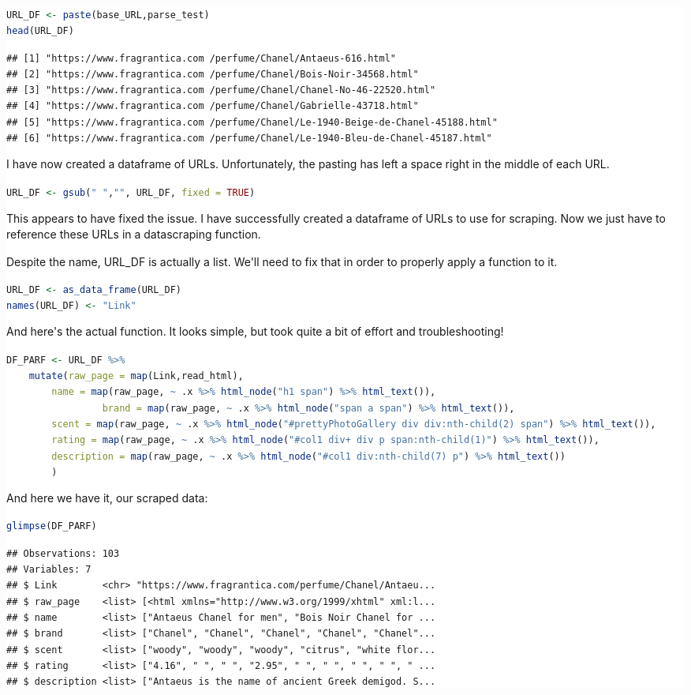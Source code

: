 
```r
URL_DF <- paste(base_URL,parse_test)
head(URL_DF)
```

```
## [1] "https://www.fragrantica.com /perfume/Chanel/Antaeus-616.html"                  
## [2] "https://www.fragrantica.com /perfume/Chanel/Bois-Noir-34568.html"              
## [3] "https://www.fragrantica.com /perfume/Chanel/Chanel-No-46-22520.html"           
## [4] "https://www.fragrantica.com /perfume/Chanel/Gabrielle-43718.html"              
## [5] "https://www.fragrantica.com /perfume/Chanel/Le-1940-Beige-de-Chanel-45188.html"
## [6] "https://www.fragrantica.com /perfume/Chanel/Le-1940-Bleu-de-Chanel-45187.html"
```

I have now created a dataframe of URLs. Unfortunately, the pasting has left a space right in the middle of each URL.


```r
URL_DF <- gsub(" ","", URL_DF, fixed = TRUE)
```

This appears to have fixed the issue. I have successfully created a dataframe of URLs to use for scraping. Now we just have to reference these URLs in a datascraping function.

Despite the name, URL_DF is actually a list. We'll need to fix that in order to properly apply a function to it. 


```r
URL_DF <- as_data_frame(URL_DF)
names(URL_DF) <- "Link"
```

And here's the actual function. It looks simple, but took quite a bit of effort and troubleshooting!


```r
DF_PARF <- URL_DF %>%
	mutate(raw_page = map(Link,read_html),
		name = map(raw_page, ~ .x %>% html_node("h1 span") %>% html_text()),
				 brand = map(raw_page, ~ .x %>% html_node("span a span") %>% html_text()),
		scent = map(raw_page, ~ .x %>% html_node("#prettyPhotoGallery div div:nth-child(2) span") %>% html_text()),
		rating = map(raw_page, ~ .x %>% html_node("#col1 div+ div p span:nth-child(1)") %>% html_text()),
		description = map(raw_page, ~ .x %>% html_node("#col1 div:nth-child(7) p") %>% html_text())
		)
```

And here we have it, our scraped data:


```r
glimpse(DF_PARF)
```

```
## Observations: 103
## Variables: 7
## $ Link        <chr> "https://www.fragrantica.com/perfume/Chanel/Antaeu...
## $ raw_page    <list> [<html xmlns="http://www.w3.org/1999/xhtml" xml:l...
## $ name        <list> ["Antaeus Chanel for men", "Bois Noir Chanel for ...
## $ brand       <list> ["Chanel", "Chanel", "Chanel", "Chanel", "Chanel"...
## $ scent       <list> ["woody", "woody", "woody", "citrus", "white flor...
## $ rating      <list> ["4.16", " ", " ", "2.95", " ", " ", " ", " ", " ...
## $ description <list> ["Antaeus is the name of ancient Greek demigod. S...
```
